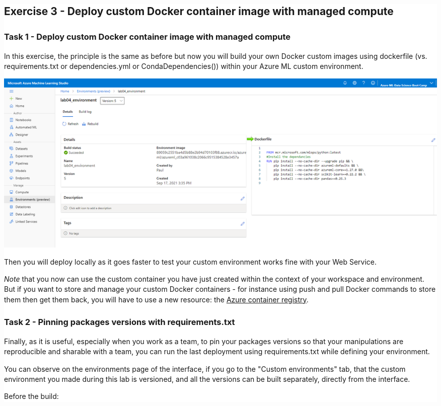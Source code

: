 ## Exercise 3 - Deploy custom Docker container image with managed compute

### Task 1 - Deploy custom Docker container image with managed compute

In this exercise, the principle is the same as before but now you will build your own Docker custom images using dockerfile (vs. requirements.txt or dependencies.yml or CondaDependencies()) within your Azure ML custom environment.

![dockerfile of azure ml environment](media/LAB04-14-dockerfile-environment.png)

Then you will deploy locally as it goes faster to test your custom environment works fine with your Web Service.

*Note* that you now can use the custom container you have just created within the context of your workspace and environment. But if you want to store and manage your custom Docker containers - for instance using push and pull Docker commands to store them then get them back, you will have to use a new resource: the [Azure container registry](https://docs.microsoft.com/en-us/azure/container-registry/container-registry-get-started-portal).

### Task 2 - Pinning packages versions with requirements.txt

Finally, as it is useful, especially when you work as a team, to pin your packages versions so that your manipulations are reproducible and sharable with a team, you can run the last deployment using requirements.txt while defining your environment.

You can observe on the environments page of the interface, if you go to the "Custom environments" tab, that the custom environment you made during this lab is versioned, and all the versions can be built separately, directly from the interface.

Before the build:
